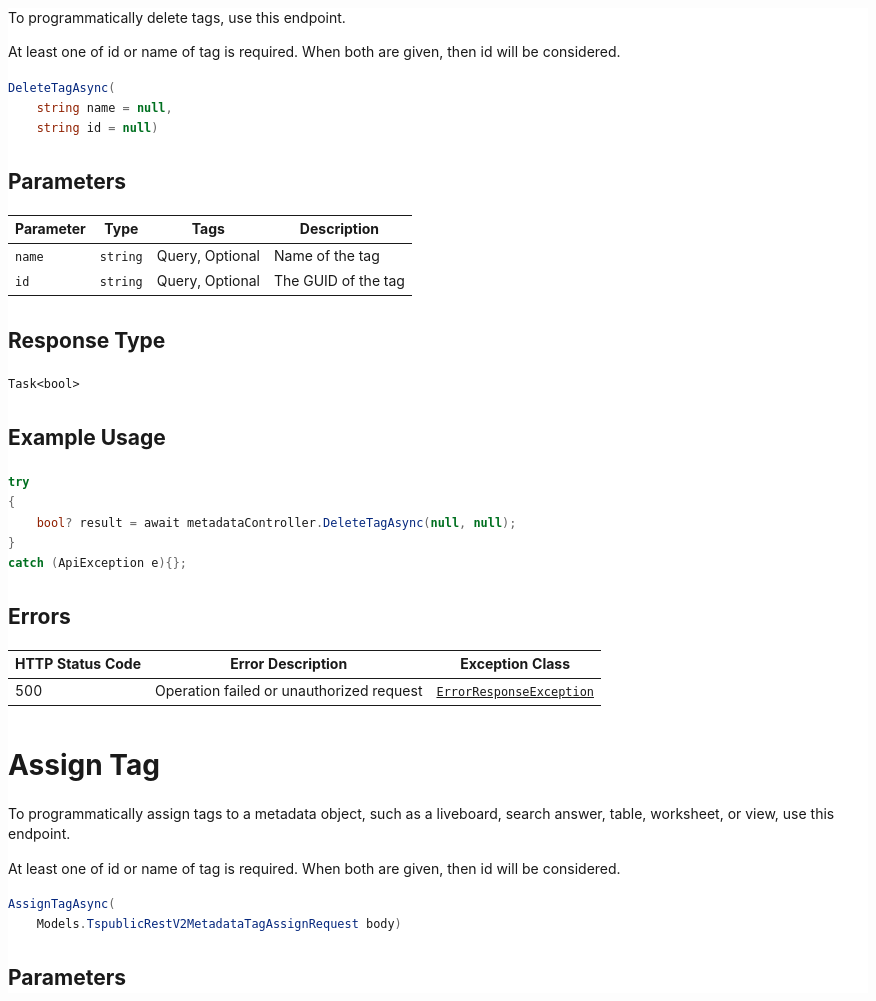 To programmatically delete tags, use this endpoint.

At least one of id or name of tag is required. When both are given, then id will be considered.

```csharp
DeleteTagAsync(
    string name = null,
    string id = null)
```

## Parameters

| Parameter | Type | Tags | Description |
|  --- | --- | --- | --- |
| `name` | `string` | Query, Optional | Name of the tag |
| `id` | `string` | Query, Optional | The GUID of the tag |

## Response Type

`Task<bool>`

## Example Usage

```csharp
try
{
    bool? result = await metadataController.DeleteTagAsync(null, null);
}
catch (ApiException e){};
```

## Errors

| HTTP Status Code | Error Description | Exception Class |
|  --- | --- | --- |
| 500 | Operation failed or unauthorized request | [`ErrorResponseException`](../../doc/models/error-response-exception.md) |


# Assign Tag

To programmatically assign tags to a metadata object, such as a liveboard, search answer, table, worksheet, or view, use this endpoint.

At least one of id or name of tag is required. When both are given, then id will be considered.

```csharp
AssignTagAsync(
    Models.TspublicRestV2MetadataTagAssignRequest body)
```

## Parameters

